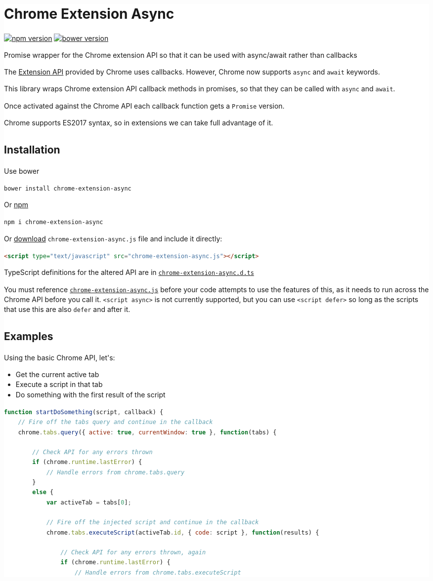 # Chrome Extension Async
[![npm version](http://img.shields.io/npm/v/chrome-extension-async.svg)](https://www.npmjs.com/package/chrome-extension-async)
[![bower version](https://img.shields.io/bower/v/chrome-extension-async.svg)](https://github.com/KeithHenry/chromeExtensionAsync/releases)

Promise wrapper for the Chrome extension API so that it can be used with async/await rather than callbacks

The [Extension API](https://developer.chrome.com/extensions) provided by Chrome uses callbacks. 
However, Chrome now supports `async` and `await` keywords.

This library wraps Chrome extension API callback methods in promises, so that they can be called with `async` and `await`.

Once activated against the Chrome API each callback function gets a `Promise` version.

Chrome supports ES2017 syntax, so in extensions we can take full advantage of it.

## Installation
Use bower
```
bower install chrome-extension-async
```

Or [npm](https://www.npmjs.com/package/chrome-extension-async)
```
npm i chrome-extension-async
```

Or [download](chrome-extension-async.js) `chrome-extension-async.js` file and include it directly:
```html
<script type="text/javascript" src="chrome-extension-async.js"></script>
```

TypeScript definitions for the altered API are in [`chrome-extension-async.d.ts`](chrome-extension-async.d.ts)

You must reference [`chrome-extension-async.js`](chrome-extension-async.js) before your code attempts to use the features of this, as it needs to run across the Chrome API before you call it. `<script async>` is not currently supported, but you can use `<script defer>` so long as the scripts that use this are also `defer` and after it. 

## Examples
Using the basic Chrome API, let's:
- Get the current active tab 
- Execute a script in that tab
- Do something with the first result of the script

```javascript
function startDoSomething(script, callback) {
    // Fire off the tabs query and continue in the callback
    chrome.tabs.query({ active: true, currentWindow: true }, function(tabs) {
        
        // Check API for any errors thrown
        if (chrome.runtime.lastError) {
            // Handle errors from chrome.tabs.query
        }
        else {
            var activeTab = tabs[0];

            // Fire off the injected script and continue in the callback
            chrome.tabs.executeScript(activeTab.id, { code: script }, function(results) {
                
                // Check API for any errors thrown, again
                if (chrome.runtime.lastError) {
                    // Handle errors from chrome.tabs.executeScript
```